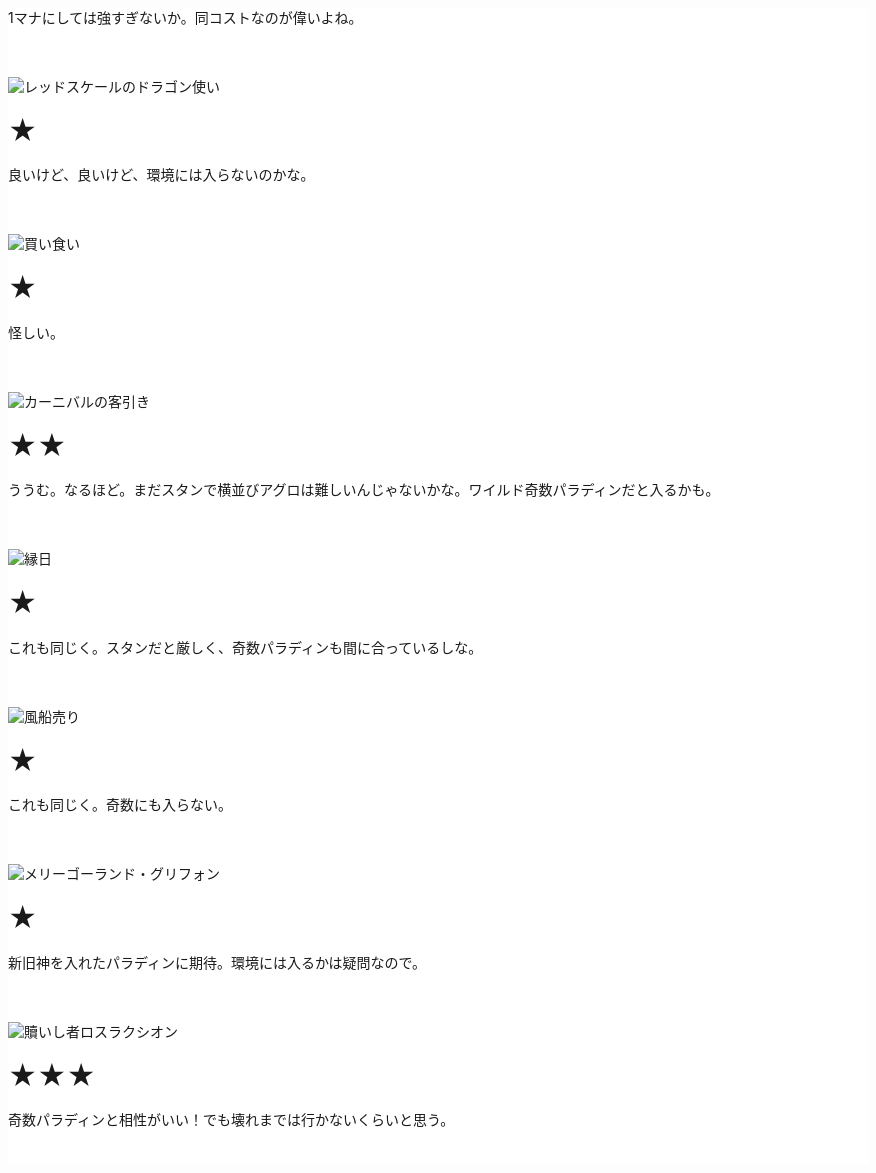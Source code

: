 1マナにしては強すぎないか。同コストなのが偉いよね。

<br>

![レッドスケールのドラゴン使い](https://d15f34w2p8l1cc.cloudfront.net/hearthstone/ae29fdbec1ef4798db7856764eab03139db5e069d2ec491979e4cecbca1a60c6.png)

<span style="font-size: 200%">★</span>

良いけど、良いけど、環境には入らないのかな。

<br>

![買い食い](https://d15f34w2p8l1cc.cloudfront.net/hearthstone/f3a5d1d27c2f308a7ea644b30054c7e0399250c39128ba5734c986af7a4b38aa.png)

<span style="font-size: 200%">★</span>

怪しい。

<br>

![カーニバルの客引き](https://d15f34w2p8l1cc.cloudfront.net/hearthstone/4db862cd7e64f8f1b8ec23c79895af48d9dfa3406e6c0776156508497721ee10.png)

<span style="font-size: 200%">★★</span>

ううむ。なるほど。まだスタンで横並びアグロは難しいんじゃないかな。ワイルド奇数パラディンだと入るかも。

<br>

![縁日](https://d15f34w2p8l1cc.cloudfront.net/hearthstone/bbbf1e364cd0ecbc6760fd8e84552b33824973f90b72fa5d1dd0c9f78abe642f.png)

<span style="font-size: 200%">★</span>

これも同じく。スタンだと厳しく、奇数パラディンも間に合っているしな。

<br>

![風船売り](https://d15f34w2p8l1cc.cloudfront.net/hearthstone/b0bae1ee376403e0acd50e41c89f86f48fbc8741b3a999b06306abf308d85663.png)

<span style="font-size: 200%">★</span>

これも同じく。奇数にも入らない。

<br>

![メリーゴーランド・グリフォン](https://d15f34w2p8l1cc.cloudfront.net/hearthstone/fbeacd59865be621c3e2c4f03a8b3c43be391dd4b7ec1d6c14a2ca2ec83f8ae5.png)

<span style="font-size: 200%">★</span>

新旧神を入れたパラディンに期待。環境には入るかは疑問なので。

<br>

![贖いし者ロスラクシオン](https://d15f34w2p8l1cc.cloudfront.net/hearthstone/734b840c8dd597677abbbb8cabde0f258759775cd04fe55e8b6b271a3b295f41.png)

<span style="font-size: 200%">★★★</span>

奇数パラディンと相性がいい！でも壊れまでは行かないくらいと思う。

<br>
